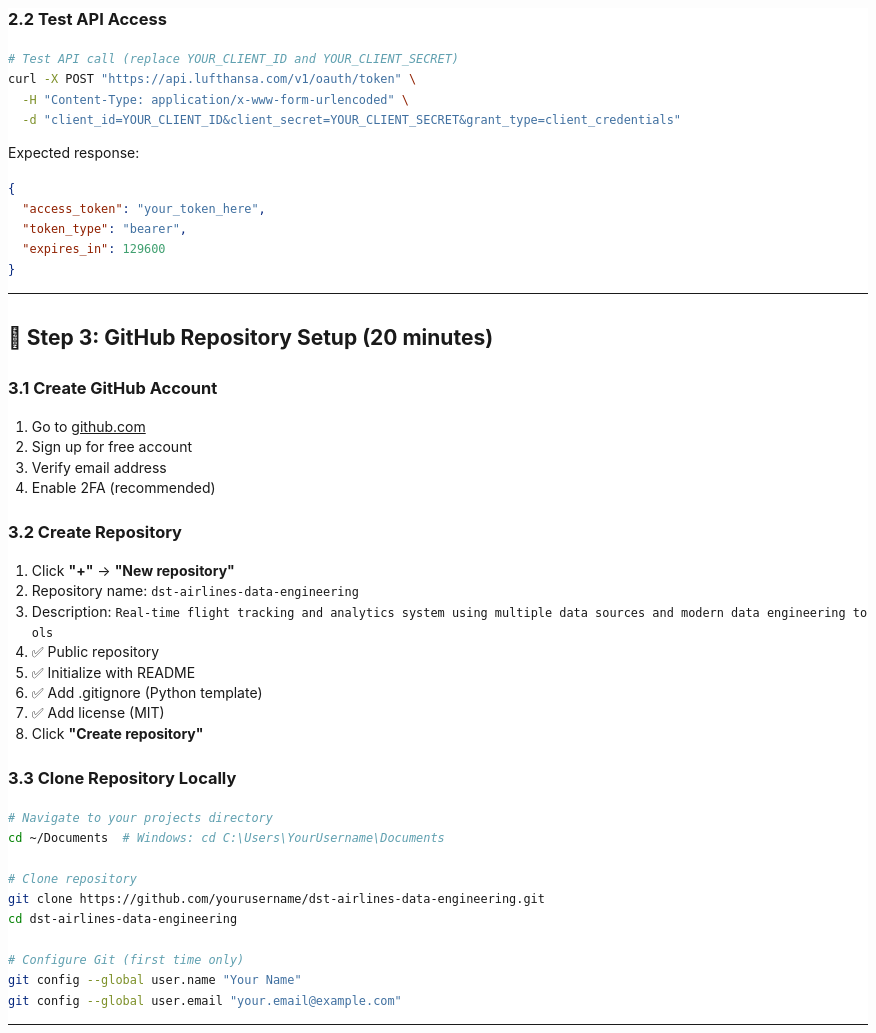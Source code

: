 ### 2.2 Test API Access
```bash
# Test API call (replace YOUR_CLIENT_ID and YOUR_CLIENT_SECRET)
curl -X POST "https://api.lufthansa.com/v1/oauth/token" \
  -H "Content-Type: application/x-www-form-urlencoded" \
  -d "client_id=YOUR_CLIENT_ID&client_secret=YOUR_CLIENT_SECRET&grant_type=client_credentials"
```

Expected response:
```json
{
  "access_token": "your_token_here",
  "token_type": "bearer",
  "expires_in": 129600
}
```

---

## 📁 Step 3: GitHub Repository Setup (20 minutes)

### 3.1 Create GitHub Account
1. Go to [github.com](https://github.com)
2. Sign up for free account
3. Verify email address
4. Enable 2FA (recommended)

### 3.2 Create Repository
1. Click **"+"** → **"New repository"**
2. Repository name: `dst-airlines-data-engineering`
3. Description: `Real-time flight tracking and analytics system using multiple data sources and modern data engineering tools`
4. ✅ Public repository
5. ✅ Initialize with README
6. ✅ Add .gitignore (Python template)
7. ✅ Add license (MIT)
8. Click **"Create repository"**

### 3.3 Clone Repository Locally
```bash
# Navigate to your projects directory
cd ~/Documents  # Windows: cd C:\Users\YourUsername\Documents

# Clone repository
git clone https://github.com/yourusername/dst-airlines-data-engineering.git
cd dst-airlines-data-engineering

# Configure Git (first time only)
git config --global user.name "Your Name"
git config --global user.email "your.email@example.com"
```

---